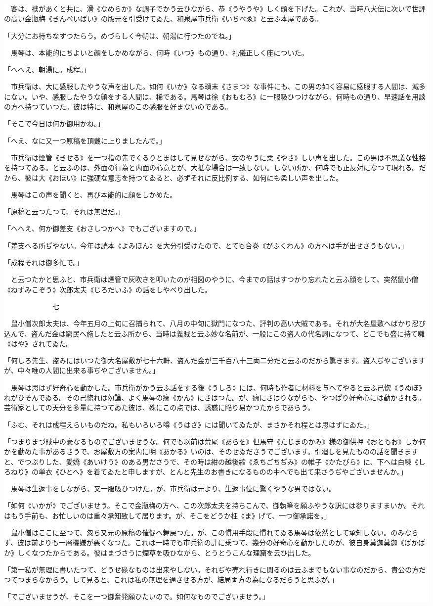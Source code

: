 　客は、襖があくと共に、滑《なめらか》な調子でかう云ひながら、恭《うやうや》しく頭を下げた。これが、当時八犬伝に次いで世評の高い金瓶梅《きんぺいばい》の版元を引受けてゐた、和泉屋市兵衛《いちべゑ》と云ふ本屋である。

「大分にお待ちなすつたらう。めづらしく今朝は、朝湯に行つたのでね。」

　馬琴は、本能的にちよいと顔をしかめながら、何時《いつ》もの通り、礼儀正しく座についた。

「へへえ、朝湯に。成程。」

　市兵衛は、大に感服したやうな声を出した。如何《いか》なる瑣末《さまつ》な事件にも、この男の如く容易に感服する人間は、滅多にない。いや、感服したやうな顔をする人間は、稀である。馬琴は徐《おもむろ》に一服吸ひつけながら、何時もの通り、早速話を用談の方へ持つていつた。彼は特に、和泉屋のこの感服を好まないのである。

「そこで今日は何か御用かね。」

「へえ、なに又一つ原稿を頂戴に上りましたんで。」

　市兵衛は煙管《きせる》を一つ指の先でくるりとまはして見せながら、女のやうに柔《やさ》しい声を出した。この男は不思議な性格を持つてゐる。と云ふのは、外面の行為と内面の心意とが、大抵な場合は一致しない。しない所か、何時でも正反対になつて現れる。だから、彼は大《おほい》に強硬な意志を持つてゐると、必ずそれに反比例する、如何にも柔しい声を出した。

　馬琴はこの声を聞くと、再び本能的に顔をしかめた。

「原稿と云つたつて、それは無理だ。」

「へへえ、何か御差支《おさしつかへ》でもございますので。」

「差支へる所ぢやない。今年は読本《よみほん》を大分引受けたので、とても合巻《がふくわん》の方へは手が出せさうもない。」

「成程それは御多忙で。」

　と云つたかと思ふと、市兵衛は煙管で灰吹きを叩いたのが相図のやうに、今までの話はすつかり忘れたと云ふ顔をして、突然鼠小僧《ねずみこぞう》次郎太夫《じろだいふ》の話をしやべり出した。



　　　　　　　七



　鼠小僧次郎太夫は、今年五月の上旬に召捕られて、八月の中旬に獄門になつた、評判の高い大賊である。それが大名屋敷へばかり忍び込んで、盗んだ金は窮民へ施したと云ふ所から、当時は義賊と云ふ妙な名前が、一般にこの盗人の代名詞になつて、どこでも盛に持て囃《はや》されてゐた。

「何しろ先生、盗みにはいつた御大名屋敷が七十六軒、盗んだ金が三千百八十三両二分だと云ふのだから驚きます。盗人ぢやございますが、中々唯の人間に出来る事ぢやございません。」

　馬琴は思はず好奇心を動かした。市兵衛がかう云ふ話をする後《うしろ》には、何時も作者に材料を与へてやると云ふ己惚《うぬぼ》れがひそんでゐる。その己惚れは勿論、よく馬琴の癇《かん》にさはつた。が、癇にさはりながらも、やつぱり好奇心には動かされる。芸術家としての天分を多量に持つてゐた彼は、殊にこの点では、誘惑に陥り易かつたからであらう。

「ふむ、それは成程えらいものだね。私もいろいろ噂《うはさ》には聞いてゐたが、まさかそれ程とは思はずにゐた。」

「つまりまづ賊中の豪なるものでございませうな。何でも以前は荒尾《あらを》但馬守《たじまのかみ》様の御供押《おともお》しか何かを勤めた事があるさうで、お屋敷方の案内に明《あかる》いのは、そのせゐださうでございます。引廻しを見たものの話を聞きますと、でつぷりした、愛嬌《あいけう》のある男ださうで、その時は紺の越後縮《ゑちごちぢみ》の帷子《かたびら》に、下へは白練《しろねり》の単衣《ひとへ》を着てゐたと申しますが、とんと先生のお書きになるものの中へでも出て来さうぢやございませんか。」

　馬琴は生返事をしながら、又一服吸ひつけた。が、市兵衛は元より、生返事位に驚くやうな男ではない。

「如何《いかが》でございませう。そこで金瓶梅の方へ、この次郎太夫を持ちこんで、御執筆を願ふやうな訳には参りますまいか。それはもう手前も、お忙しいのは重々承知致して居ります。が、そこをどうか枉《ま》げて、一つ御承諾を。」

　鼠小僧はここに至つて、忽ち又元の原稿の催促へ舞戻つた。が、この慣用手段に慣れてゐる馬琴は依然として承知しない。のみならず、彼は前よりも一層機嫌が悪くなつた。これは一時でも市兵衛の計に乗つて、幾分の好奇心を動かしたのが、彼自身莫迦莫迦《ばかばか》しくなつたからである。彼はまづさうに煙草を吸ひながら、とうとうこんな理窟を云ひ出した。

「第一私が無理に書いたつて、どうせ碌なものは出来やしない。それぢや売れ行きに関るのは云ふまでもない事なのだから、貴公の方だつてつまらなからう。して見ると、これは私の無理を通させる方が、結局両方の為になるだらうと思ふが。」

「でございませうが、そこを一つ御奮発願ひたいので。如何なものでございませう。」
